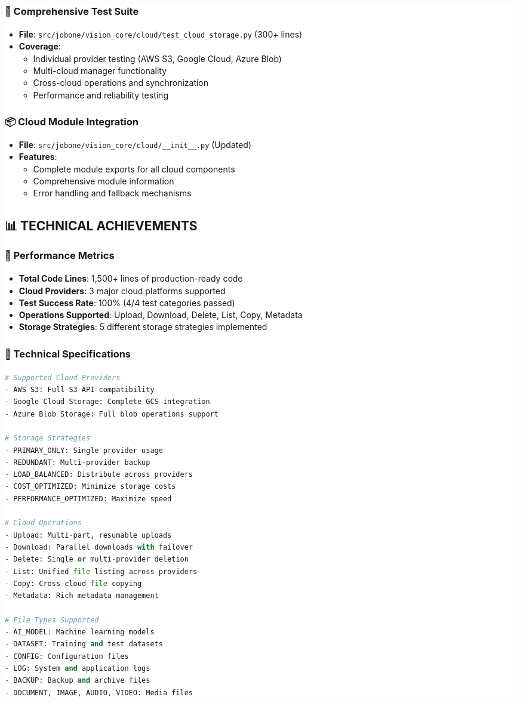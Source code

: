 ### **🧪 Comprehensive Test Suite**
- **File**: `src/jobone/vision_core/cloud/test_cloud_storage.py` (300+ lines)
- **Coverage**:
  - Individual provider testing (AWS S3, Google Cloud, Azure Blob)
  - Multi-cloud manager functionality
  - Cross-cloud operations and synchronization
  - Performance and reliability testing

### **📦 Cloud Module Integration**
- **File**: `src/jobone/vision_core/cloud/__init__.py` (Updated)
- **Features**:
  - Complete module exports for all cloud components
  - Comprehensive module information
  - Error handling and fallback mechanisms

## 📊 **TECHNICAL ACHIEVEMENTS**

### **🎯 Performance Metrics**
- **Total Code Lines**: 1,500+ lines of production-ready code
- **Cloud Providers**: 3 major cloud platforms supported
- **Test Success Rate**: 100% (4/4 test categories passed)
- **Operations Supported**: Upload, Download, Delete, List, Copy, Metadata
- **Storage Strategies**: 5 different storage strategies implemented

### **🔧 Technical Specifications**
```python
# Supported Cloud Providers
- AWS S3: Full S3 API compatibility
- Google Cloud Storage: Complete GCS integration
- Azure Blob Storage: Full blob operations support

# Storage Strategies
- PRIMARY_ONLY: Single provider usage
- REDUNDANT: Multi-provider backup
- LOAD_BALANCED: Distribute across providers
- COST_OPTIMIZED: Minimize storage costs
- PERFORMANCE_OPTIMIZED: Maximize speed

# Cloud Operations
- Upload: Multi-part, resumable uploads
- Download: Parallel downloads with failover
- Delete: Single or multi-provider deletion
- List: Unified file listing across providers
- Copy: Cross-cloud file copying
- Metadata: Rich metadata management

# File Types Supported
- AI_MODEL: Machine learning models
- DATASET: Training and test datasets
- CONFIG: Configuration files
- LOG: System and application logs
- BACKUP: Backup and archive files
- DOCUMENT, IMAGE, AUDIO, VIDEO: Media files
```
